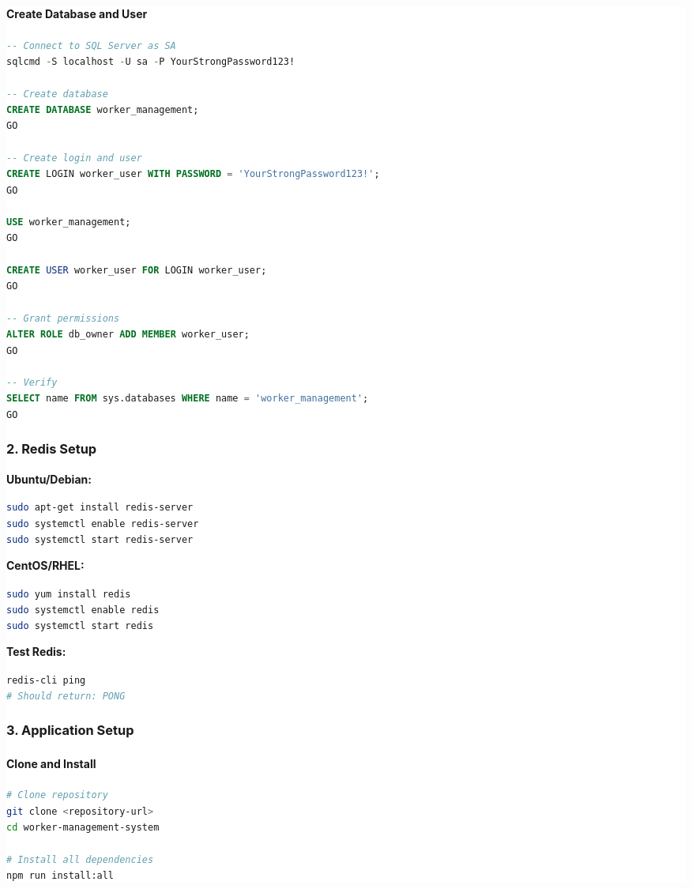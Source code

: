 #### Create Database and User
```sql
-- Connect to SQL Server as SA
sqlcmd -S localhost -U sa -P YourStrongPassword123!

-- Create database
CREATE DATABASE worker_management;
GO

-- Create login and user
CREATE LOGIN worker_user WITH PASSWORD = 'YourStrongPassword123!';
GO

USE worker_management;
GO

CREATE USER worker_user FOR LOGIN worker_user;
GO

-- Grant permissions
ALTER ROLE db_owner ADD MEMBER worker_user;
GO

-- Verify
SELECT name FROM sys.databases WHERE name = 'worker_management';
GO
```

### 2. Redis Setup

**Ubuntu/Debian:**
```bash
sudo apt-get install redis-server
sudo systemctl enable redis-server
sudo systemctl start redis-server
```

**CentOS/RHEL:**
```bash
sudo yum install redis
sudo systemctl enable redis
sudo systemctl start redis
```

**Test Redis:**
```bash
redis-cli ping
# Should return: PONG
```

### 3. Application Setup

#### Clone and Install
```bash
# Clone repository
git clone <repository-url>
cd worker-management-system

# Install all dependencies
npm run install:all
```
